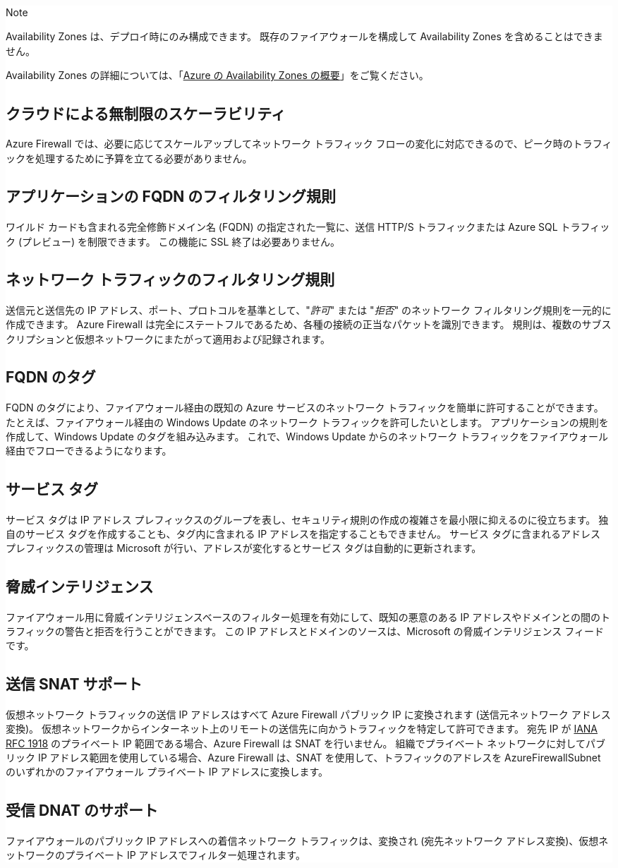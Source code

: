 > [!NOTE]
> Availability Zones は、デプロイ時にのみ構成できます。 既存のファイアウォールを構成して Availability Zones を含めることはできません。

Availability Zones の詳細については、「[Azure の Availability Zones の概要](../availability-zones/az-overview.md)」をご覧ください。

## <a name="unrestricted-cloud-scalability"></a>クラウドによる無制限のスケーラビリティ

Azure Firewall では、必要に応じてスケールアップしてネットワーク トラフィック フローの変化に対応できるので、ピーク時のトラフィックを処理するために予算を立てる必要がありません。

## <a name="application-fqdn-filtering-rules"></a>アプリケーションの FQDN のフィルタリング規則

ワイルド カードも含まれる完全修飾ドメイン名 (FQDN) の指定された一覧に、送信 HTTP/S トラフィックまたは Azure SQL トラフィック (プレビュー) を制限できます。 この機能に SSL 終了は必要ありません。

## <a name="network-traffic-filtering-rules"></a>ネットワーク トラフィックのフィルタリング規則

送信元と送信先の IP アドレス、ポート、プロトコルを基準として、"*許可*" または "*拒否*" のネットワーク フィルタリング規則を一元的に作成できます。 Azure Firewall は完全にステートフルであるため、各種の接続の正当なパケットを識別できます。 規則は、複数のサブスクリプションと仮想ネットワークにまたがって適用および記録されます。

## <a name="fqdn-tags"></a>FQDN のタグ

FQDN のタグにより、ファイアウォール経由の既知の Azure サービスのネットワーク トラフィックを簡単に許可することができます。 たとえば、ファイアウォール経由の Windows Update のネットワーク トラフィックを許可したいとします。 アプリケーションの規則を作成して、Windows Update のタグを組み込みます。 これで、Windows Update からのネットワーク トラフィックをファイアウォール経由でフローできるようになります。

## <a name="service-tags"></a>サービス タグ

サービス タグは IP アドレス プレフィックスのグループを表し、セキュリティ規則の作成の複雑さを最小限に抑えるのに役立ちます。 独自のサービス タグを作成することも、タグ内に含まれる IP アドレスを指定することもできません。 サービス タグに含まれるアドレス プレフィックスの管理は Microsoft が行い、アドレスが変化するとサービス タグは自動的に更新されます。

## <a name="threat-intelligence"></a>脅威インテリジェンス

ファイアウォール用に脅威インテリジェンスベースのフィルター処理を有効にして、既知の悪意のある IP アドレスやドメインとの間のトラフィックの警告と拒否を行うことができます。 この IP アドレスとドメインのソースは、Microsoft の脅威インテリジェンス フィードです。

## <a name="outbound-snat-support"></a>送信 SNAT サポート

仮想ネットワーク トラフィックの送信 IP アドレスはすべて Azure Firewall パブリック IP に変換されます (送信元ネットワーク アドレス変換)。 仮想ネットワークからインターネット上のリモートの送信先に向かうトラフィックを特定して許可できます。 宛先 IP が [IANA RFC 1918](https://tools.ietf.org/html/rfc1918) のプライベート IP 範囲である場合、Azure Firewall は SNAT を行いません。 組織でプライベート ネットワークに対してパブリック IP アドレス範囲を使用している場合、Azure Firewall は、SNAT を使用して、トラフィックのアドレスを AzureFirewallSubnet のいずれかのファイアウォール プライベート IP アドレスに変換します。

## <a name="inbound-dnat-support"></a>受信 DNAT のサポート

ファイアウォールのパブリック IP アドレスへの着信ネットワーク トラフィックは、変換され (宛先ネットワーク アドレス変換)、仮想ネットワークのプライベート IP アドレスでフィルター処理されます。
